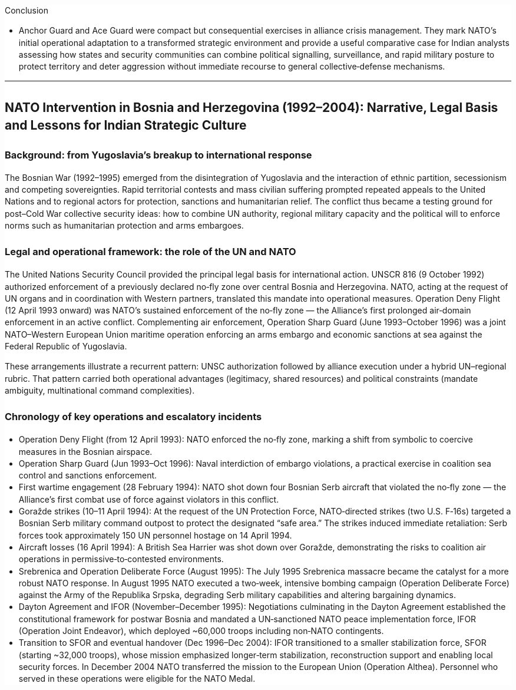 Conclusion
- Anchor Guard and Ace Guard were compact but consequential exercises in alliance crisis management. They mark NATO’s initial operational adaptation to a transformed strategic environment and provide a useful comparative case for Indian analysts assessing how states and security communities can combine political signalling, surveillance, and rapid military posture to protect territory and deter aggression without immediate recourse to general collective‑defense mechanisms.

---

## NATO Intervention in Bosnia and Herzegovina (1992–2004): Narrative, Legal Basis and Lessons for Indian Strategic Culture

### Background: from Yugoslavia’s breakup to international response
The Bosnian War (1992–1995) emerged from the disintegration of Yugoslavia and the interaction of ethnic partition, secessionism and competing sovereignties. Rapid territorial contests and mass civilian suffering prompted repeated appeals to the United Nations and to regional actors for protection, sanctions and humanitarian relief. The conflict thus became a testing ground for post–Cold War collective security ideas: how to combine UN authority, regional military capacity and the political will to enforce norms such as humanitarian protection and arms embargoes.

### Legal and operational framework: the role of the UN and NATO
The United Nations Security Council provided the principal legal basis for international action. UNSCR 816 (9 October 1992) authorized enforcement of a previously declared no‑fly zone over central Bosnia and Herzegovina. NATO, acting at the request of UN organs and in coordination with Western partners, translated this mandate into operational measures. Operation Deny Flight (12 April 1993 onward) was NATO’s sustained enforcement of the no‑fly zone — the Alliance’s first prolonged air‑domain enforcement in an active conflict. Complementing air enforcement, Operation Sharp Guard (June 1993–October 1996) was a joint NATO–Western European Union maritime operation enforcing an arms embargo and economic sanctions at sea against the Federal Republic of Yugoslavia.

These arrangements illustrate a recurrent pattern: UNSC authorization followed by alliance execution under a hybrid UN–regional rubric. That pattern carried both operational advantages (legitimacy, shared resources) and political constraints (mandate ambiguity, multinational command complexities).

### Chronology of key operations and escalatory incidents
- Operation Deny Flight (from 12 April 1993): NATO enforced the no‑fly zone, marking a shift from symbolic to coercive measures in the Bosnian airspace.
- Operation Sharp Guard (Jun 1993–Oct 1996): Naval interdiction of embargo violations, a practical exercise in coalition sea control and sanctions enforcement.
- First wartime engagement (28 February 1994): NATO shot down four Bosnian Serb aircraft that violated the no‑fly zone — the Alliance’s first combat use of force against violators in this conflict.
- Goražde strikes (10–11 April 1994): At the request of the UN Protection Force, NATO‑directed strikes (two U.S. F‑16s) targeted a Bosnian Serb military command outpost to protect the designated “safe area.” The strikes induced immediate retaliation: Serb forces took approximately 150 UN personnel hostage on 14 April 1994.
- Aircraft losses (16 April 1994): A British Sea Harrier was shot down over Goražde, demonstrating the risks to coalition air operations in permissive‑to‑contested environments.
- Srebrenica and Operation Deliberate Force (August 1995): The July 1995 Srebrenica massacre became the catalyst for a more robust NATO response. In August 1995 NATO executed a two‑week, intensive bombing campaign (Operation Deliberate Force) against the Army of the Republika Srpska, degrading Serb military capabilities and altering bargaining dynamics.
- Dayton Agreement and IFOR (November–December 1995): Negotiations culminating in the Dayton Agreement established the constitutional framework for postwar Bosnia and mandated a UN‑sanctioned NATO peace implementation force, IFOR (Operation Joint Endeavor), which deployed ~60,000 troops including non‑NATO contingents.
- Transition to SFOR and eventual handover (Dec 1996–Dec 2004): IFOR transitioned to a smaller stabilization force, SFOR (starting ~32,000 troops), whose mission emphasized longer‑term stabilization, reconstruction support and enabling local security forces. In December 2004 NATO transferred the mission to the European Union (Operation Althea). Personnel who served in these operations were eligible for the NATO Medal.